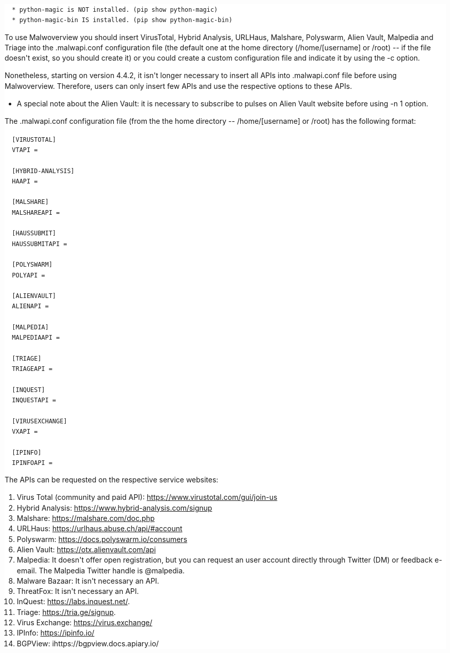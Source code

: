       * python-magic is NOT installed. (pip show python-magic)
      * python-magic-bin IS installed. (pip show python-magic-bin)
      
To use Malwoverview you should insert VirusTotal, Hybrid Analysis, URLHaus, Malshare, Polyswarm,
Alien Vault, Malpedia  and Triage into the .malwapi.conf configuration file 
(the default one at the home directory (/home/[username] or /root) -- if the file doesn't exist,
so you should create it) or you could create a custom configuration file and indicate it by 
using the -c option.

Nonetheless, starting on version 4.4.2, it isn't longer necessary to insert all APIs into 
.malwapi.conf file before using Malwoverview. Therefore, users can only insert few APIs 
and use the respective options to these APIs.

* A special note about the Alien Vault: it is necessary to subscribe to pulses on Alien Vault 
website before using -n 1 option.

The .malwapi.conf configuration file (from the the home directory -- /home/[username] or /root) 
has the following format:

      [VIRUSTOTAL]
      VTAPI = 

      [HYBRID-ANALYSIS]
      HAAPI = 

      [MALSHARE]
      MALSHAREAPI = 

      [HAUSSUBMIT]
      HAUSSUBMITAPI =

      [POLYSWARM]
      POLYAPI = 

      [ALIENVAULT]
      ALIENAPI = 

      [MALPEDIA]
      MALPEDIAAPI =

      [TRIAGE]
      TRIAGEAPI =

      [INQUEST]
      INQUESTAPI =

      [VIRUSEXCHANGE]
      VXAPI =  

      [IPINFO]
      IPINFOAPI =  

The APIs can be requested on the respective service websites:

01. Virus Total (community and paid API): https://www.virustotal.com/gui/join-us
02. Hybrid Analysis: https://www.hybrid-analysis.com/signup
03. Malshare: https://malshare.com/doc.php
04. URLHaus: https://urlhaus.abuse.ch/api/#account 
05. Polyswarm: https://docs.polyswarm.io/consumers
06. Alien Vault: https://otx.alienvault.com/api
07. Malpedia: It doesn't offer open registration, but you can request an user account 
    directly through Twitter (DM) or feedback e-email. The Malpedia Twitter 
    handle is @malpedia.
08. Malware Bazaar: It isn't necessary an API.
09. ThreatFox: It isn't necessary an API.
10. InQuest: https://labs.inquest.net/.
11. Triage: https://tria.ge/signup.
12. Virus Exchange: https://virus.exchange/ 
13. IPInfo: https://ipinfo.io/ 
14. BGPView: ihttps://bgpview.docs.apiary.io/
